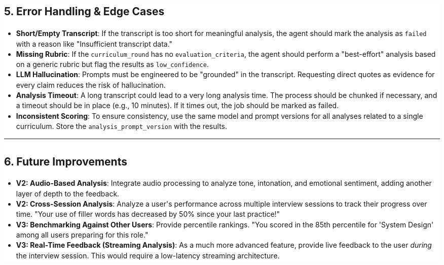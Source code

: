
## 5. Error Handling & Edge Cases

- **Short/Empty Transcript**: If the transcript is too short for meaningful analysis, the agent should mark the analysis as `failed` with a reason like "Insufficient transcript data."
- **Missing Rubric**: If the `curriculum_round` has no `evaluation_criteria`, the agent should perform a "best-effort" analysis based on a generic rubric but flag the results as `low_confidence`.
- **LLM Hallucination**: Prompts must be engineered to be "grounded" in the transcript. Requesting direct quotes as evidence for every claim reduces the risk of hallucination.
- **Analysis Timeout**: A long transcript could lead to a very long analysis time. The process should be chunked if necessary, and a timeout should be in place (e.g., 10 minutes). If it times out, the job should be marked as failed.
- **Inconsistent Scoring**: To ensure consistency, use the same model and prompt versions for all analyses related to a single curriculum. Store the `analysis_prompt_version` with the results.

---

## 6. Future Improvements

- **V2: Audio-Based Analysis**: Integrate audio processing to analyze tone, intonation, and emotional sentiment, adding another layer of depth to the feedback.
- **V2: Cross-Session Analysis**: Analyze a user's performance across multiple interview sessions to track their progress over time. "Your use of filler words has decreased by 50% since your last practice!"
- **V3: Benchmarking Against Other Users**: Provide percentile rankings. "You scored in the 85th percentile for 'System Design' among all users preparing for this role."
- **V3: Real-Time Feedback (Streaming Analysis)**: As a much more advanced feature, provide live feedback to the user *during* the interview session. This would require a low-latency streaming architecture.